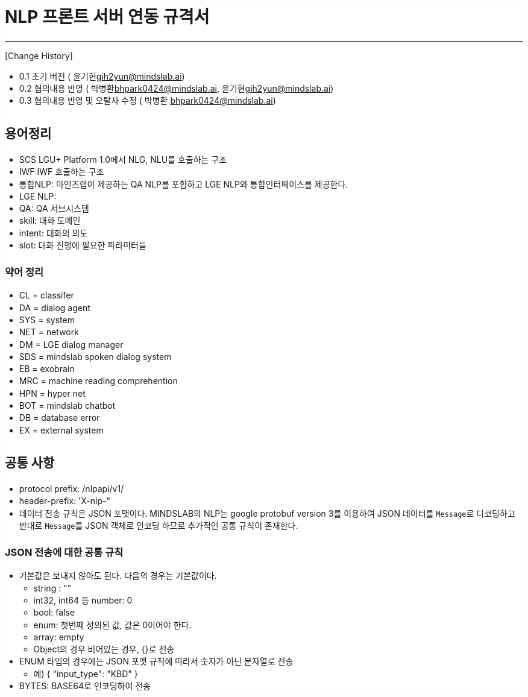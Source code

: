 # NLP 프론트 서버 연동 규격서

-----
[Change History]
- 0.1 초기 버전 ( 윤기현<gih2yun@mindslab.ai>)
- 0.2 협의내용 반영 ( 박병환<bhpark0424@mindslab.ai>, 윤기현<gih2yun@mindslab.ai>)
- 0.3 협의내용 반영 및 오탈자 수정 ( 박병환 <bhpark0424@mindslab.ai>)

## 용어정리
- SCS LGU+ Platform 1.0에서 NLG, NLU를 호출하는 구조
- IWF IWF 호출하는 구조
- 통합NLP: 마인즈랩이 제공하는 QA NLP를 포함하고 LGE NLP와 통합인터페이스를 제공한다.
- LGE NLP:
- QA: QA 서브시스템
- skill: 대화 도메인
- intent: 대화의 의도
- slot: 대화 진행에 필요한 파라미터들

### 약어 정리
- CL = classifer
- DA = dialog agent
- SYS = system
- NET = network
- DM = LGE dialog manager
- SDS = mindslab spoken dialog system
- EB = exobrain
- MRC = machine reading comprehention
- HPN = hyper net
- BOT = mindslab chatbot
- DB = database error
- EX = external system

## 공통 사항

- protocol prefix: /nlpapi/v1/
- header-prefix: 'X-nlp-"
- 데이터 전송 규칙은 JSON 포맷이다. MINDSLAB의 NLP는 google protobuf version 3를 이용하여
JSON 데이터를 `Message`로 디코딩하고 반대로 `Message`를 JSON 객체로 인코딩 하므로
추가적인 공통 규칙이 존재한다.

### JSON 전송에 대한 공통 규칙
- 기본값은 보내지 않아도 된다. 다음의 경우는 기본값이다.
  - string : ""
  - int32, int64 등 number: 0
  - bool: false
  - enum: 첫번째 정의된 값, 값은 0이어야 한다.
  - array: empty
  - Object의 경우 비어있는 경우, {}로 전송
- ENUM 타입의 경우에는 JSON 포맷 규칙에 따라서 숫자가 아닌 문자열로 전송
  - 예) { "input_type": "KBD" }
- BYTES: BASE64로 인코딩하여 전송
